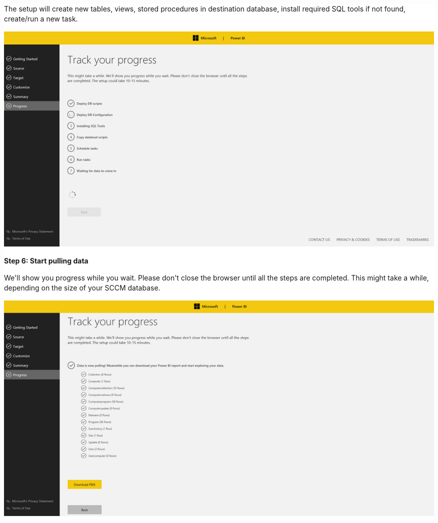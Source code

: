 The setup will create new tables, views, stored procedures in destination database, install required SQL tools if not found, create/run a new task.

![Image7](Resources/Images/image7.png)

**Step 6: Start pulling data**

We'll show you progress while you wait. Please don't close the browser until all the steps are completed. This might take a while, depending on the size of your SCCM database.

![Image8](Resources/Images/image8.png)
